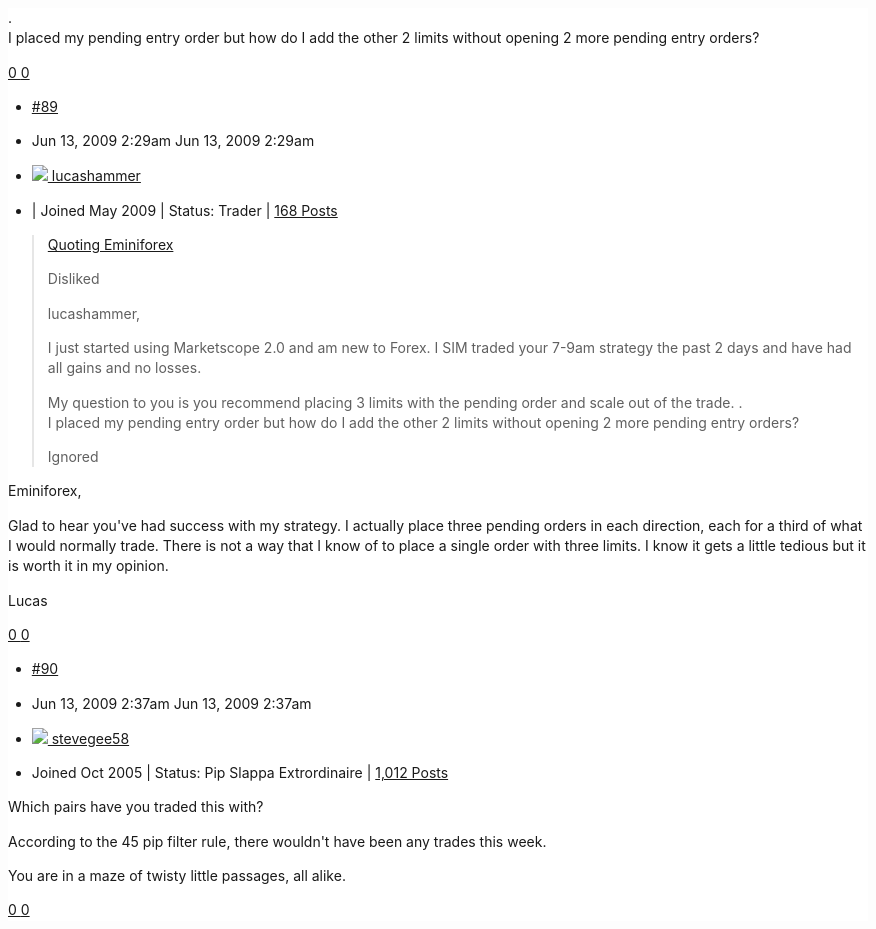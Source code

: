 .  
I placed my pending entry order but how do I add the other 2 limits without opening 2 more pending entry orders? 

[0 ](javascript:void\(0\);) [0 ](javascript:void\(0\);)

  * [#89](/thread/post/2799838#post2799838 "Post Permalink")

  * Jun 13, 2009 2:29am  Jun 13, 2009 2:29am 

  * [![](https://assets.faireconomy.media/nfs/customavatars/thumbs/medium/avatar102987_4.gif) lucashammer](lucashammer)

  * | Joined May 2009  | Status: Trader | [168 Posts](/search?do=process&provider=Member&searchuser=102987)

> [Quoting Eminiforex](/thread/post/2799718#post2799718 "View Quoted Post")
> 
> Disliked
> 
> lucashammer,  
>    
>  I just started using Marketscope 2.0 and am new to Forex. I SIM traded your 7-9am strategy the past 2 days and have had all gains and no losses.   
>    
>  My question to you is you recommend placing 3 limits with the pending order and scale out of the trade. .  
>  I placed my pending entry order but how do I add the other 2 limits without opening 2 more pending entry orders?
> 
> Ignored

Eminiforex,  
  
Glad to hear you've had success with my strategy. I actually place three pending orders in each direction, each for a third of what I would normally trade. There is not a way that I know of to place a single order with three limits. I know it gets a little tedious but it is worth it in my opinion.  
  
Lucas 

[0 ](javascript:void\(0\);) [0 ](javascript:void\(0\);)

  * [#90](/thread/post/2799845#post2799845 "Post Permalink")

  * Jun 13, 2009 2:37am  Jun 13, 2009 2:37am 

  * [![](https://assets.faireconomy.media/nfs/customavatars/thumbs/medium/avatar3857_5.gif) stevegee58](stevegee58)

  * Joined Oct 2005 | Status: Pip Slappa Extrordinaire | [1,012 Posts](/search?do=process&provider=Member&searchuser=3857)

Which pairs have you traded this with?  
  
According to the 45 pip filter rule, there wouldn't have been any trades this week. 

You are in a maze of twisty little passages, all alike.

[0 ](javascript:void\(0\);) [0 ](javascript:void\(0\);)
